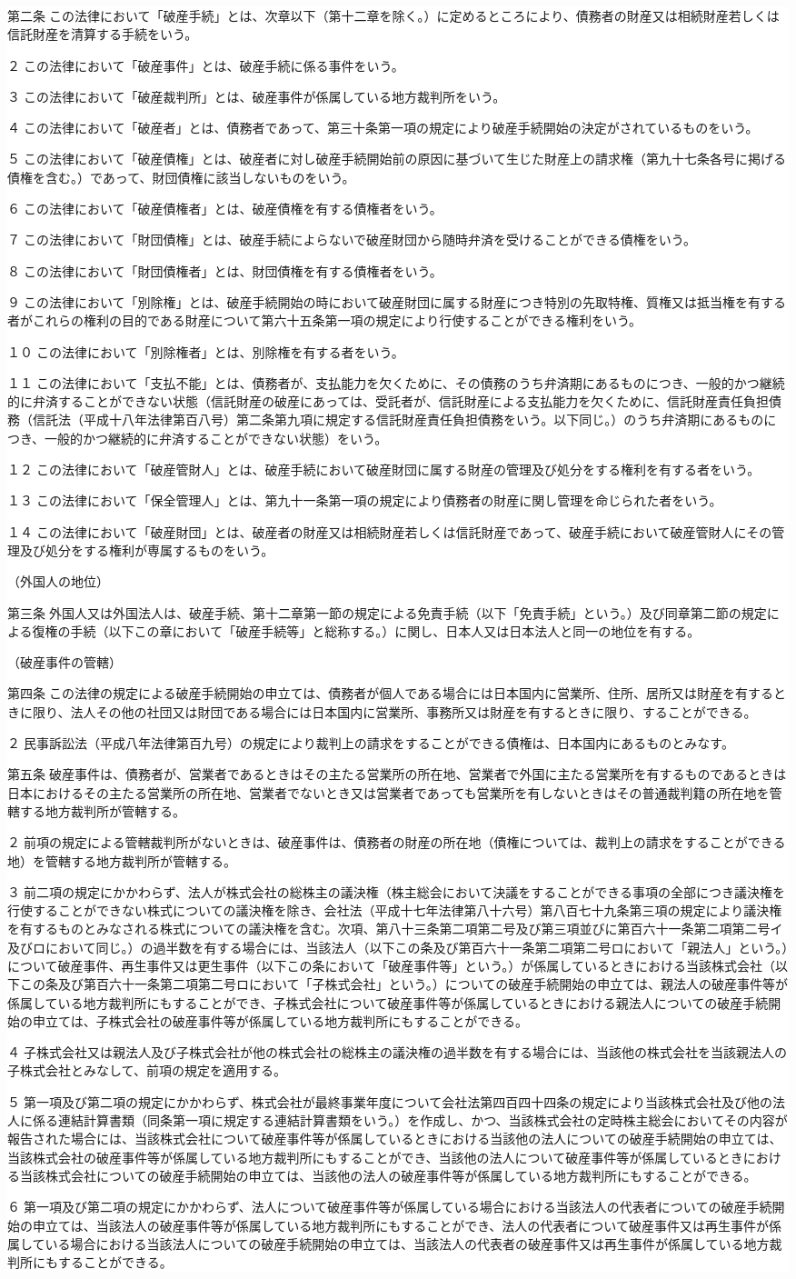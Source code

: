 第二条 この法律において「破産手続」とは、次章以下（第十二章を除く。）に定めるところにより、債務者の財産又は相続財産若しくは信託財産を清算する手続をいう。

２ この法律において「破産事件」とは、破産手続に係る事件をいう。

３ この法律において「破産裁判所」とは、破産事件が係属している地方裁判所をいう。

４ この法律において「破産者」とは、債務者であって、第三十条第一項の規定により破産手続開始の決定がされているものをいう。

５ この法律において「破産債権」とは、破産者に対し破産手続開始前の原因に基づいて生じた財産上の請求権（第九十七条各号に掲げる債権を含む。）であって、財団債権に該当しないものをいう。

６ この法律において「破産債権者」とは、破産債権を有する債権者をいう。

７ この法律において「財団債権」とは、破産手続によらないで破産財団から随時弁済を受けることができる債権をいう。

８ この法律において「財団債権者」とは、財団債権を有する債権者をいう。

９ この法律において「別除権」とは、破産手続開始の時において破産財団に属する財産につき特別の先取特権、質権又は抵当権を有する者がこれらの権利の目的である財産について第六十五条第一項の規定により行使することができる権利をいう。

１０ この法律において「別除権者」とは、別除権を有する者をいう。

１１ この法律において「支払不能」とは、債務者が、支払能力を欠くために、その債務のうち弁済期にあるものにつき、一般的かつ継続的に弁済することができない状態（信託財産の破産にあっては、受託者が、信託財産による支払能力を欠くために、信託財産責任負担債務（信託法（平成十八年法律第百八号）第二条第九項に規定する信託財産責任負担債務をいう。以下同じ。）のうち弁済期にあるものにつき、一般的かつ継続的に弁済することができない状態）をいう。

１２ この法律において「破産管財人」とは、破産手続において破産財団に属する財産の管理及び処分をする権利を有する者をいう。

１３ この法律において「保全管理人」とは、第九十一条第一項の規定により債務者の財産に関し管理を命じられた者をいう。

１４ この法律において「破産財団」とは、破産者の財産又は相続財産若しくは信託財産であって、破産手続において破産管財人にその管理及び処分をする権利が専属するものをいう。

（外国人の地位）

第三条 外国人又は外国法人は、破産手続、第十二章第一節の規定による免責手続（以下「免責手続」という。）及び同章第二節の規定による復権の手続（以下この章において「破産手続等」と総称する。）に関し、日本人又は日本法人と同一の地位を有する。

（破産事件の管轄）

第四条 この法律の規定による破産手続開始の申立ては、債務者が個人である場合には日本国内に営業所、住所、居所又は財産を有するときに限り、法人その他の社団又は財団である場合には日本国内に営業所、事務所又は財産を有するときに限り、することができる。

２ 民事訴訟法（平成八年法律第百九号）の規定により裁判上の請求をすることができる債権は、日本国内にあるものとみなす。

第五条 破産事件は、債務者が、営業者であるときはその主たる営業所の所在地、営業者で外国に主たる営業所を有するものであるときは日本におけるその主たる営業所の所在地、営業者でないとき又は営業者であっても営業所を有しないときはその普通裁判籍の所在地を管轄する地方裁判所が管轄する。

２ 前項の規定による管轄裁判所がないときは、破産事件は、債務者の財産の所在地（債権については、裁判上の請求をすることができる地）を管轄する地方裁判所が管轄する。

３ 前二項の規定にかかわらず、法人が株式会社の総株主の議決権（株主総会において決議をすることができる事項の全部につき議決権を行使することができない株式についての議決権を除き、会社法（平成十七年法律第八十六号）第八百七十九条第三項の規定により議決権を有するものとみなされる株式についての議決権を含む。次項、第八十三条第二項第二号及び第三項並びに第百六十一条第二項第二号イ及びロにおいて同じ。）の過半数を有する場合には、当該法人（以下この条及び第百六十一条第二項第二号ロにおいて「親法人」という。）について破産事件、再生事件又は更生事件（以下この条において「破産事件等」という。）が係属しているときにおける当該株式会社（以下この条及び第百六十一条第二項第二号ロにおいて「子株式会社」という。）についての破産手続開始の申立ては、親法人の破産事件等が係属している地方裁判所にもすることができ、子株式会社について破産事件等が係属しているときにおける親法人についての破産手続開始の申立ては、子株式会社の破産事件等が係属している地方裁判所にもすることができる。

４ 子株式会社又は親法人及び子株式会社が他の株式会社の総株主の議決権の過半数を有する場合には、当該他の株式会社を当該親法人の子株式会社とみなして、前項の規定を適用する。

５ 第一項及び第二項の規定にかかわらず、株式会社が最終事業年度について会社法第四百四十四条の規定により当該株式会社及び他の法人に係る連結計算書類（同条第一項に規定する連結計算書類をいう。）を作成し、かつ、当該株式会社の定時株主総会においてその内容が報告された場合には、当該株式会社について破産事件等が係属しているときにおける当該他の法人についての破産手続開始の申立ては、当該株式会社の破産事件等が係属している地方裁判所にもすることができ、当該他の法人について破産事件等が係属しているときにおける当該株式会社についての破産手続開始の申立ては、当該他の法人の破産事件等が係属している地方裁判所にもすることができる。

６ 第一項及び第二項の規定にかかわらず、法人について破産事件等が係属している場合における当該法人の代表者についての破産手続開始の申立ては、当該法人の破産事件等が係属している地方裁判所にもすることができ、法人の代表者について破産事件又は再生事件が係属している場合における当該法人についての破産手続開始の申立ては、当該法人の代表者の破産事件又は再生事件が係属している地方裁判所にもすることができる。
